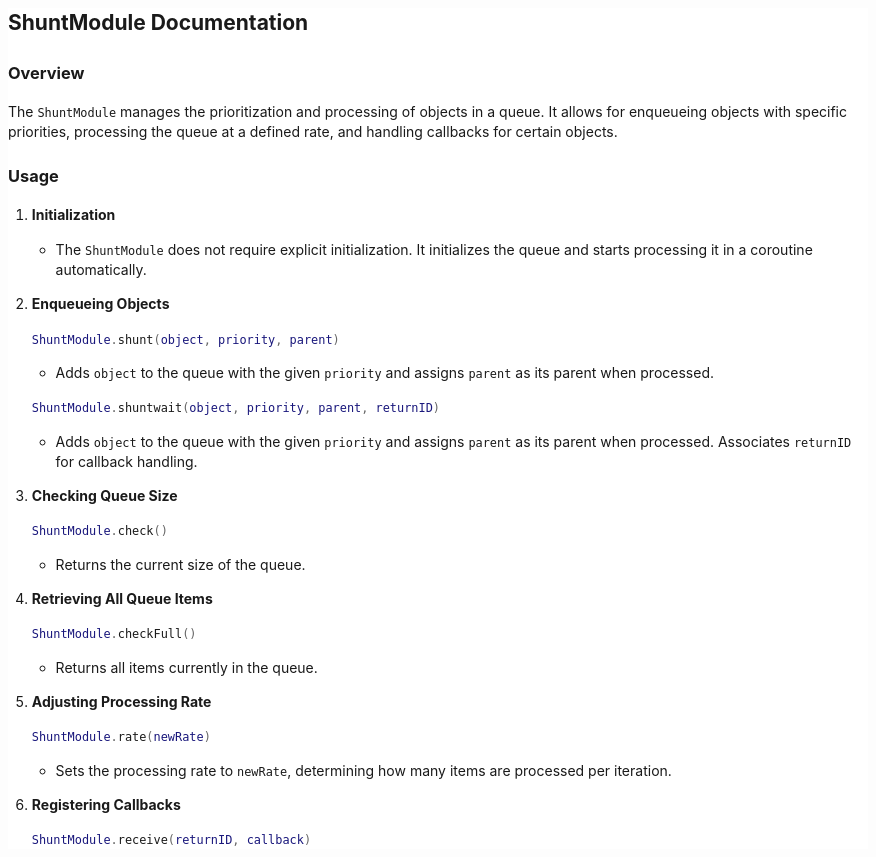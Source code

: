
## ShuntModule Documentation

### Overview

The `ShuntModule` manages the prioritization and processing of objects in a queue. It allows for enqueueing objects with specific priorities, processing the queue at a defined rate, and handling callbacks for certain objects.

### Usage

1. **Initialization**

    - The `ShuntModule` does not require explicit initialization. It initializes the queue and starts processing it in a coroutine automatically.

2. **Enqueueing Objects**

   ```lua
   ShuntModule.shunt(object, priority, parent)
   ```

    - Adds `object` to the queue with the given `priority` and assigns `parent` as its parent when processed.

   ```lua
   ShuntModule.shuntwait(object, priority, parent, returnID)
   ```

    - Adds `object` to the queue with the given `priority` and assigns `parent` as its parent when processed. Associates `returnID` for callback handling.

3. **Checking Queue Size**

   ```lua
   ShuntModule.check()
   ```

    - Returns the current size of the queue.

4. **Retrieving All Queue Items**

   ```lua
   ShuntModule.checkFull()
   ```

    - Returns all items currently in the queue.

5. **Adjusting Processing Rate**

   ```lua
   ShuntModule.rate(newRate)
   ```

    - Sets the processing rate to `newRate`, determining how many items are processed per iteration.

6. **Registering Callbacks**

   ```lua
   ShuntModule.receive(returnID, callback)
   ```

